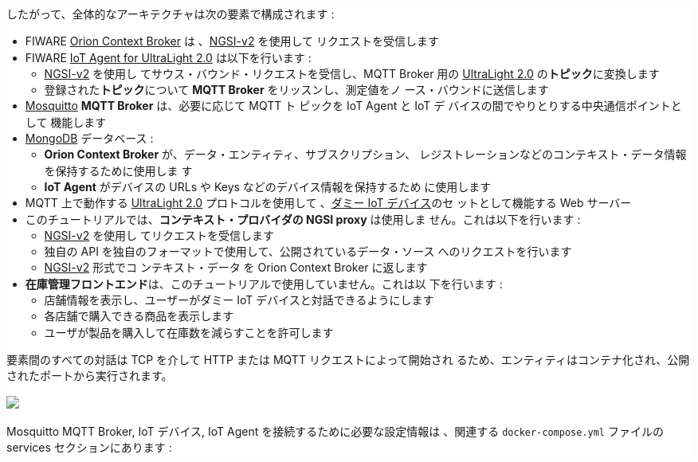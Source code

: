 したがって、全体的なアーキテクチャは次の要素で構成されます :

-   FIWARE
    [Orion Context Broker](https://fiware-orion.readthedocs.io/en/latest/) は
    、[NGSI-v2](https://fiware.github.io/specifications/OpenAPI/ngsiv2) を使用して
    リクエストを受信します
-   FIWARE
    [IoT Agent for UltraLight 2.0](https://fiware-iotagent-ul.readthedocs.io/en/latest/)
    は以下を行います :
    -   [NGSI-v2](https://fiware.github.io/specifications/OpenAPI/ngsiv2) を使用し
        てサウス・バウンド・リクエストを受信し、MQTT Broker 用の
        [UltraLight 2.0](https://fiware-iotagent-ul.readthedocs.io/en/latest/usermanual/index.html#user-programmers-manual)
        の**トピック**に変換します
    -   登録された**トピック**について **MQTT Broker** をリッスンし、測定値をノ
        ース・バウンドに送信します
-   [Mosquitto](https://mosquitto.org/) **MQTT Broker** は、必要に応じて MQTT ト
    ピックを IoT Agent と IoT デ バイスの間でやりとりする中央通信ポイントとして
    機能します
-   [MongoDB](https://www.mongodb.com/) データベース :
    -   **Orion Context Broker** が、データ・エンティティ、サブスクリプション、
        レジストレーションなどのコンテキスト・データ情報を保持するために使用しま
        す
    -   **IoT Agent** がデバイスの URLs や Keys などのデバイス情報を保持するため
        に使用します
-   MQTT 上で動作する
    [UltraLight 2.0](https://fiware-iotagent-ul.readthedocs.io/en/latest/usermanual/index.html#user-programmers-manual)
    プロトコルを使用して
    、[ダミー IoT デバイス](https://github.com/FIWARE/tutorials.IoT-Sensors/tree/NGSI-v2)のセ
    ットとして機能する Web サーバー
-   このチュートリアルでは、**コンテキスト・プロバイダの NGSI proxy** は使用しま
    せん。これは以下を行います :
    -   [NGSI-v2](https://fiware.github.io/specifications/OpenAPI/ngsiv2) を使用し
        てリクエストを受信します
    -   独自の API を独自のフォーマットで使用して、公開されているデータ・ソース
        へのリクエストを行います
    -   [NGSI-v2](https://fiware.github.io/specifications/OpenAPI/ngsiv2) 形式でコ
        ンテキスト・データ を Orion Context Broker に返します
-   **在庫管理フロントエンド**は、このチュートリアルで使用していません。これは以
    下を行います :
    -   店舗情報を表示し、ユーザーがダミー IoT デバイスと対話できるようにします
    -   各店舗で購入できる商品を表示します
    -   ユーザが製品を購入して在庫数を減らすことを許可します

要素間のすべての対話は TCP を介して HTTP または MQTT リクエストによって開始され
るため、エンティティはコンテナ化され、公開されたポートから実行されます。

![](https://fiware.github.io/tutorials.IoT-over-MQTT/img/architecture.png)

Mosquitto MQTT Broker, IoT デバイス, IoT Agent を接続するために必要な設定情報は
、関連する `docker-compose.yml` ファイルの services セクションにあります :
